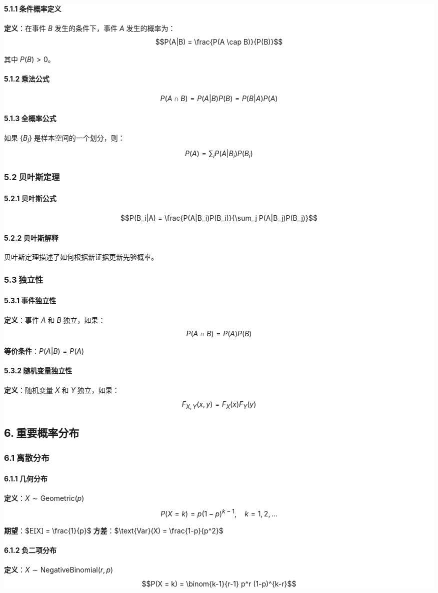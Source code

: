 #### 5.1.1 条件概率定义

**定义**：在事件 $B$ 发生的条件下，事件 $A$ 发生的概率为：
$$P(A|B) = \frac{P(A \cap B)}{P(B)}$$

其中 $P(B) > 0$。

#### 5.1.2 乘法公式

$$P(A \cap B) = P(A|B)P(B) = P(B|A)P(A)$$

#### 5.1.3 全概率公式

如果 $\{B_i\}$ 是样本空间的一个划分，则：
$$P(A) = \sum_i P(A|B_i)P(B_i)$$

### 5.2 贝叶斯定理

#### 5.2.1 贝叶斯公式

$$P(B_i|A) = \frac{P(A|B_i)P(B_i)}{\sum_j P(A|B_j)P(B_j)}$$

#### 5.2.2 贝叶斯解释

贝叶斯定理描述了如何根据新证据更新先验概率。

### 5.3 独立性

#### 5.3.1 事件独立性

**定义**：事件 $A$ 和 $B$ 独立，如果：
$$P(A \cap B) = P(A)P(B)$$

**等价条件**：$P(A|B) = P(A)$

#### 5.3.2 随机变量独立性

**定义**：随机变量 $X$ 和 $Y$ 独立，如果：
$$F_{X,Y}(x,y) = F_X(x)F_Y(y)$$

## 6. 重要概率分布

### 6.1 离散分布

#### 6.1.1 几何分布

**定义**：$X \sim \text{Geometric}(p)$
$$P(X = k) = p(1-p)^{k-1}, \quad k = 1,2,\ldots$$

**期望**：$E[X] = \frac{1}{p}$
**方差**：$\text{Var}(X) = \frac{1-p}{p^2}$

#### 6.1.2 负二项分布

**定义**：$X \sim \text{NegativeBinomial}(r,p)$
$$P(X = k) = \binom{k-1}{r-1} p^r (1-p)^{k-r}$$
